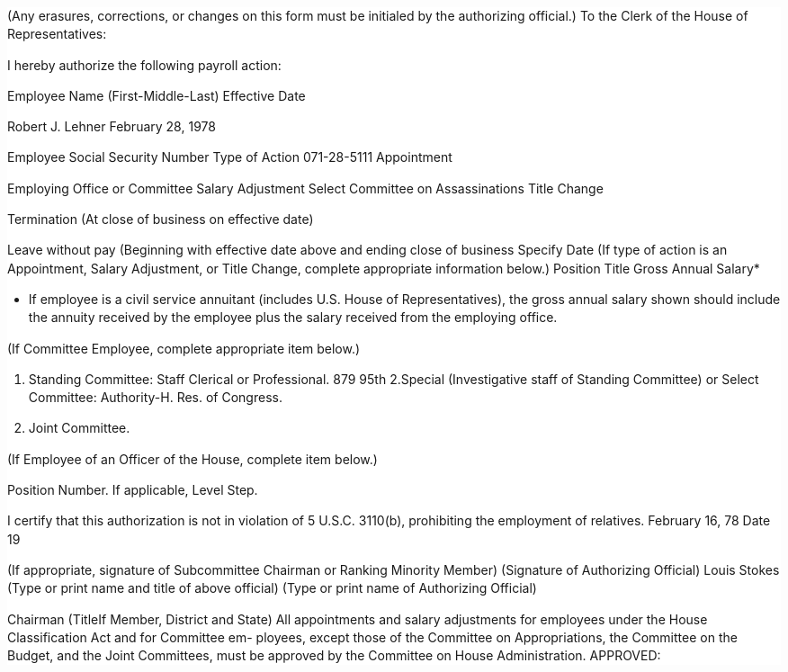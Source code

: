 (Any erasures, corrections, or changes
on this form must be initialed by the
authorizing official.)
To the Clerk of the House of Representatives:

I hereby authorize the following payroll action:

Employee Name (First-Middle-Last) Effective Date

Robert J. Lehner February 28, 1978

Employee Social Security Number Type of Action
071-28-5111 Appointment

Employing Office or Committee Salary Adjustment
Select Committee on Assassinations Title Change

Termination (At close of business on effective date)

Leave without pay (Beginning with effective date above and ending
close of business
Specify Date
(If type of action is an Appointment, Salary Adjustment, or Title Change, complete appropriate information below.)
Position Title Gross Annual Salary*

* If employee is a civil service annuitant (includes U.S. House of Representatives), the gross annual salary shown should include the annuity received by the employee
plus the salary received from the employing office.

(If Committee Employee, complete appropriate item below.)

1. Standing Committee: Staff Clerical or Professional.
879 95th
2.Special (Investigative staff of Standing Committee) or Select Committee: Authority-H. Res. of Congress.

3. Joint Committee.

(If Employee of an Officer of the House, complete item below.)

Position Number. If applicable, Level Step.

I certify that this authorization is not in violation of 5 U.S.C. 3110(b), prohibiting the employment of
relatives.
February 16, 78
Date 19

(If appropriate, signature of Subcommittee Chairman or Ranking Minority Member)
(Signature of Authorizing Official)
Louis Stokes
(Type or print name and title of above official)
(Type or print name of Authorizing Official)

Chairman
(TitleIf Member, District and State)
All appointments and salary adjustments for employees under the House Classification Act and for Committee em-
ployees, except those of the Committee on Appropriations, the Committee on the Budget, and the Joint Committees, must
be approved by the Committee on House Administration.
APPROVED:
